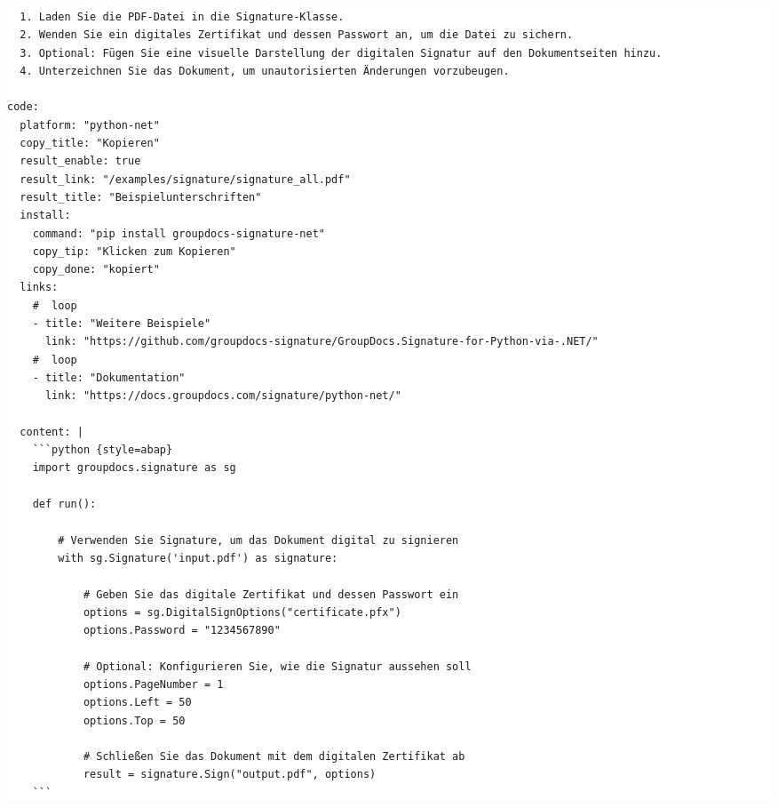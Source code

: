       1. Laden Sie die PDF-Datei in die Signature-Klasse.
      2. Wenden Sie ein digitales Zertifikat und dessen Passwort an, um die Datei zu sichern.
      3. Optional: Fügen Sie eine visuelle Darstellung der digitalen Signatur auf den Dokumentseiten hinzu.
      4. Unterzeichnen Sie das Dokument, um unautorisierten Änderungen vorzubeugen.
   
    code:
      platform: "python-net"
      copy_title: "Kopieren"
      result_enable: true
      result_link: "/examples/signature/signature_all.pdf"
      result_title: "Beispielunterschriften"
      install:
        command: "pip install groupdocs-signature-net"
        copy_tip: "Klicken zum Kopieren"
        copy_done: "kopiert"
      links:
        #  loop
        - title: "Weitere Beispiele"
          link: "https://github.com/groupdocs-signature/GroupDocs.Signature-for-Python-via-.NET/"
        #  loop
        - title: "Dokumentation"
          link: "https://docs.groupdocs.com/signature/python-net/"
          
      content: |
        ```python {style=abap}
        import groupdocs.signature as sg

        def run():

            # Verwenden Sie Signature, um das Dokument digital zu signieren
            with sg.Signature('input.pdf') as signature:

                # Geben Sie das digitale Zertifikat und dessen Passwort ein
                options = sg.DigitalSignOptions("certificate.pfx")
                options.Password = "1234567890"

                # Optional: Konfigurieren Sie, wie die Signatur aussehen soll
                options.PageNumber = 1
                options.Left = 50
                options.Top = 50

                # Schließen Sie das Dokument mit dem digitalen Zertifikat ab
                result = signature.Sign("output.pdf", options)
        ```            
